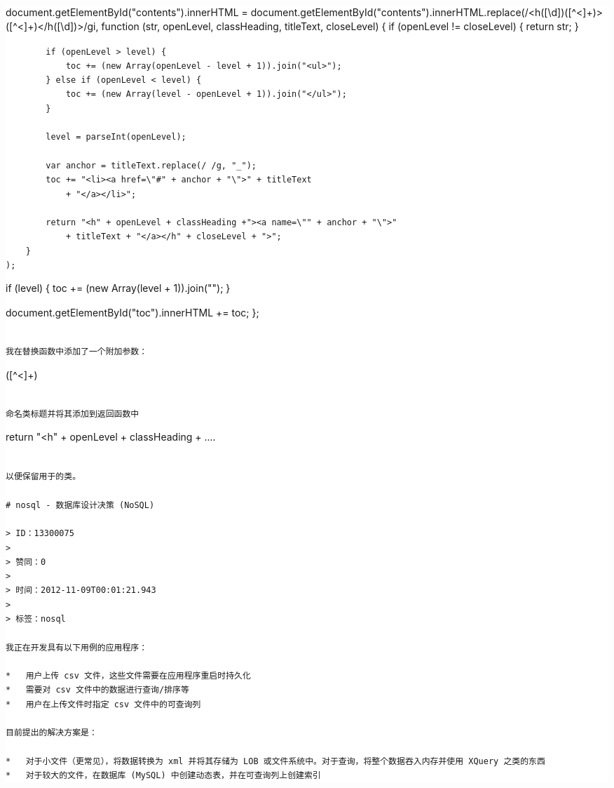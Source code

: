 document.getElementById("contents").innerHTML =
    document.getElementById("contents").innerHTML.replace(/<h([\d])([^<]+)>([^<]+)<\/h([\d])>/gi,
        function (str, openLevel, classHeading, titleText, closeLevel) {
            if (openLevel != closeLevel) {
                return str;
            }

            if (openLevel > level) {
                toc += (new Array(openLevel - level + 1)).join("<ul>");
            } else if (openLevel < level) {
                toc += (new Array(level - openLevel + 1)).join("</ul>");
            }

            level = parseInt(openLevel);

            var anchor = titleText.replace(/ /g, "_");
            toc += "<li><a href=\"#" + anchor + "\">" + titleText
                + "</a></li>";

            return "<h" + openLevel + classHeading +"><a name=\"" + anchor + "\">"
                + titleText + "</a></h" + closeLevel + ">";
        }
    );

if (level) {
    toc += (new Array(level + 1)).join("</ul>");
}

document.getElementById("toc").innerHTML += toc;
};
</script> 
```

我在替换函数中添加了一个附加参数：

```
([^<]+) 
```

命名类标题并将其添加到返回函数中

```
return "<h" + openLevel + classHeading + .... 
```

以便保留用于的类。

# nosql - 数据库设计决策 (NoSQL)

> ID：13300075
> 
> 赞同：0
> 
> 时间：2012-11-09T00:01:21.943
> 
> 标签：nosql

我正在开发具有以下用例的应用程序：

*   用户上传 csv 文件，这些文件需要在应用程序重启时持久化
*   需要对 csv 文件中的数据进行查询/排序等
*   用户在上传文件时指定 csv 文件中的可查询列

目前提出的解决方案是：

*   对于小文件（更常见），将数据转换为 xml 并将其存储为 LOB 或文件系统中。对于查询，将整个数据吞入内存并使用 XQuery 之类的东西
*   对于较大的文件，在数据库 (MySQL) 中创建动态表，并在可查询列上创建索引
```